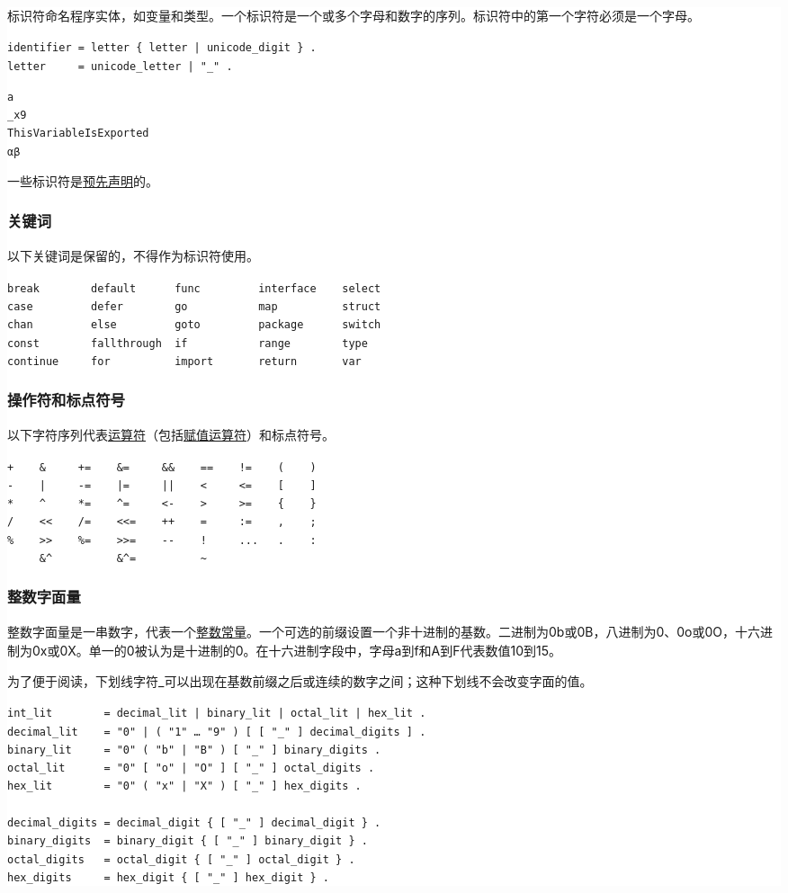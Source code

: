 标识符命名程序实体，如变量和类型。一个标识符是一个或多个字母和数字的序列。标识符中的第一个字符必须是一个字母。

```
identifier = letter { letter | unicode_digit } .
letter     = unicode_letter | "_" .
```

```
a
_x9
ThisVariableIsExported
αβ
```

一些标识符是[预先声明](#)的。

### 关键词

以下关键词是保留的，不得作为标识符使用。

```
break        default      func         interface    select
case         defer        go           map          struct
chan         else         goto         package      switch
const        fallthrough  if           range        type
continue     for          import       return       var
```

### 操作符和标点符号

以下字符序列代表[运算符](#)（包括[赋值运算符](#)）和标点符号。

```
+    &     +=    &=     &&    ==    !=    (    )
-    |     -=    |=     ||    <     <=    [    ]
*    ^     *=    ^=     <-    >     >=    {    }
/    <<    /=    <<=    ++    =     :=    ,    ;
%    >>    %=    >>=    --    !     ...   .    :
     &^          &^=          ~
```

### 整数字面量

整数字面量是一串数字，代表一个[整数常量](#)。一个可选的前缀设置一个非十进制的基数。二进制为0b或0B，八进制为0、0o或0O，十六进制为0x或0X。单一的0被认为是十进制的0。在十六进制字段中，字母a到f和A到F代表数值10到15。

为了便于阅读，下划线字符_可以出现在基数前缀之后或连续的数字之间；这种下划线不会改变字面的值。

```
int_lit        = decimal_lit | binary_lit | octal_lit | hex_lit .
decimal_lit    = "0" | ( "1" … "9" ) [ [ "_" ] decimal_digits ] .
binary_lit     = "0" ( "b" | "B" ) [ "_" ] binary_digits .
octal_lit      = "0" [ "o" | "O" ] [ "_" ] octal_digits .
hex_lit        = "0" ( "x" | "X" ) [ "_" ] hex_digits .

decimal_digits = decimal_digit { [ "_" ] decimal_digit } .
binary_digits  = binary_digit { [ "_" ] binary_digit } .
octal_digits   = octal_digit { [ "_" ] octal_digit } .
hex_digits     = hex_digit { [ "_" ] hex_digit } .
```
